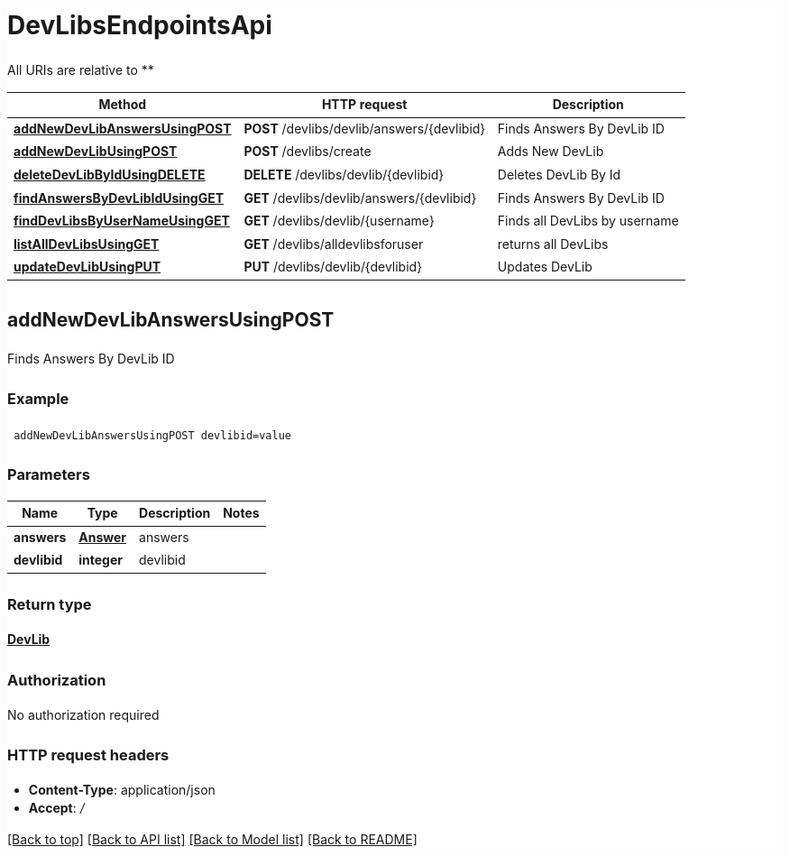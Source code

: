 # DevLibsEndpointsApi

All URIs are relative to **

Method | HTTP request | Description
------------- | ------------- | -------------
[**addNewDevLibAnswersUsingPOST**](DevLibsEndpointsApi.md#addNewDevLibAnswersUsingPOST) | **POST** /devlibs/devlib/answers/{devlibid} | Finds Answers By DevLib ID
[**addNewDevLibUsingPOST**](DevLibsEndpointsApi.md#addNewDevLibUsingPOST) | **POST** /devlibs/create | Adds New DevLib
[**deleteDevLibByIdUsingDELETE**](DevLibsEndpointsApi.md#deleteDevLibByIdUsingDELETE) | **DELETE** /devlibs/devlib/{devlibid} | Deletes DevLib By Id
[**findAnswersByDevLibIdUsingGET**](DevLibsEndpointsApi.md#findAnswersByDevLibIdUsingGET) | **GET** /devlibs/devlib/answers/{devlibid} | Finds Answers By DevLib ID
[**findDevLibsByUserNameUsingGET**](DevLibsEndpointsApi.md#findDevLibsByUserNameUsingGET) | **GET** /devlibs/devlib/{username} | Finds all DevLibs by username
[**listAllDevLibsUsingGET**](DevLibsEndpointsApi.md#listAllDevLibsUsingGET) | **GET** /devlibs/alldevlibsforuser | returns all DevLibs
[**updateDevLibUsingPUT**](DevLibsEndpointsApi.md#updateDevLibUsingPUT) | **PUT** /devlibs/devlib/{devlibid} | Updates DevLib


## **addNewDevLibAnswersUsingPOST**

Finds Answers By DevLib ID

### Example
```bash
 addNewDevLibAnswersUsingPOST devlibid=value
```

### Parameters

Name | Type | Description  | Notes
------------- | ------------- | ------------- | -------------
 **answers** | [**Answer**](Answer.md) | answers |
 **devlibid** | **integer** | devlibid |

### Return type

[**DevLib**](DevLib.md)

### Authorization

No authorization required

### HTTP request headers

 - **Content-Type**: application/json
 - **Accept**: */*

[[Back to top]](#) [[Back to API list]](../README.md#documentation-for-api-endpoints) [[Back to Model list]](../README.md#documentation-for-models) [[Back to README]](../README.md)
